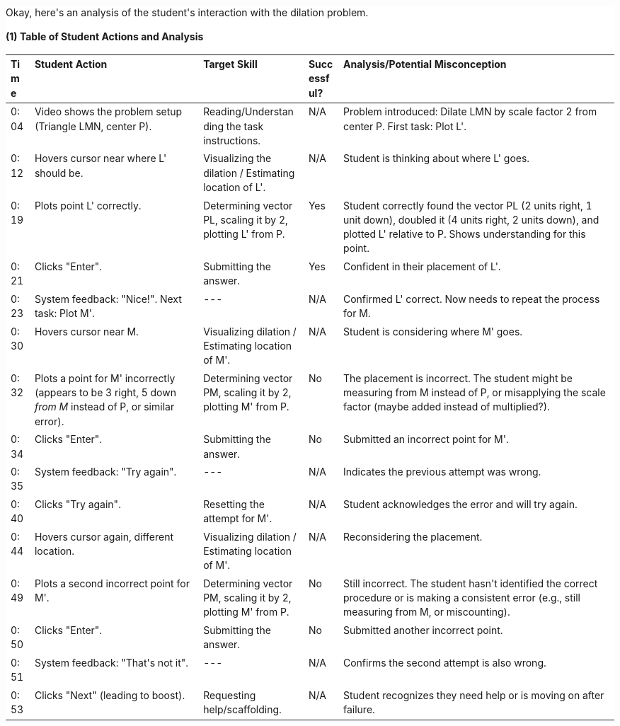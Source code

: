 Okay, here's an analysis of the student's interaction with the dilation problem.

**(1) Table of Student Actions and Analysis**

| Time    | Student Action                                      | Target Skill                                                                 | Successful? | Analysis/Potential Misconception                                                                                                                               |
| :------ | :-------------------------------------------------- | :--------------------------------------------------------------------------- | :---------- | :------------------------------------------------------------------------------------------------------------------------------------------------------------- |
| 0:04    | Video shows the problem setup (Triangle LMN, center P). | Reading/Understanding the task instructions.                                 | N/A         | Problem introduced: Dilate LMN by scale factor 2 from center P. First task: Plot L'.                                                                             |
| 0:12    | Hovers cursor near where L' should be.              | Visualizing the dilation / Estimating location of L'.                         | N/A         | Student is thinking about where L' goes.                                                                                                                       |
| 0:19    | Plots point L' correctly.                           | Determining vector PL, scaling it by 2, plotting L' from P.                  | Yes         | Student correctly found the vector PL (2 units right, 1 unit down), doubled it (4 units right, 2 units down), and plotted L' relative to P. Shows understanding for this point. |
| 0:21    | Clicks "Enter".                                     | Submitting the answer.                                                       | Yes         | Confident in their placement of L'.                                                                                                                            |
| 0:23    | System feedback: "Nice!". Next task: Plot M'.      | ---                                                                          | N/A         | Confirmed L' correct. Now needs to repeat the process for M.                                                                                                   |
| 0:30    | Hovers cursor near M.                               | Visualizing dilation / Estimating location of M'.                            | N/A         | Student is considering where M' goes.                                                                                                                          |
| 0:32    | Plots a point for M' incorrectly (appears to be 3 right, 5 down *from M* instead of P, or similar error). | Determining vector PM, scaling it by 2, plotting M' from P.                  | No          | The placement is incorrect. The student might be measuring from M instead of P, or misapplying the scale factor (maybe added instead of multiplied?).            |
| 0:34    | Clicks "Enter".                                     | Submitting the answer.                                                       | No          | Submitted an incorrect point for M'.                                                                                                                           |
| 0:35    | System feedback: "Try again".                       | ---                                                                          | N/A         | Indicates the previous attempt was wrong.                                                                                                                      |
| 0:40    | Clicks "Try again".                                 | Resetting the attempt for M'.                                                | N/A         | Student acknowledges the error and will try again.                                                                                                             |
| 0:44    | Hovers cursor again, different location.            | Visualizing dilation / Estimating location of M'.                            | N/A         | Reconsidering the placement.                                                                                                                                   |
| 0:49    | Plots a second incorrect point for M'.              | Determining vector PM, scaling it by 2, plotting M' from P.                  | No          | Still incorrect. The student hasn't identified the correct procedure or is making a consistent error (e.g., still measuring from M, or miscounting).                 |
| 0:50    | Clicks "Enter".                                     | Submitting the answer.                                                       | No          | Submitted another incorrect point.                                                                                                                             |
| 0:51    | System feedback: "That's not it".                   | ---                                                                          | N/A         | Confirms the second attempt is also wrong.                                                                                                                     |
| 0:53    | Clicks "Next" (leading to boost).                   | Requesting help/scaffolding.                                                 | N/A         | Student recognizes they need help or is moving on after failure.                                                                                               |